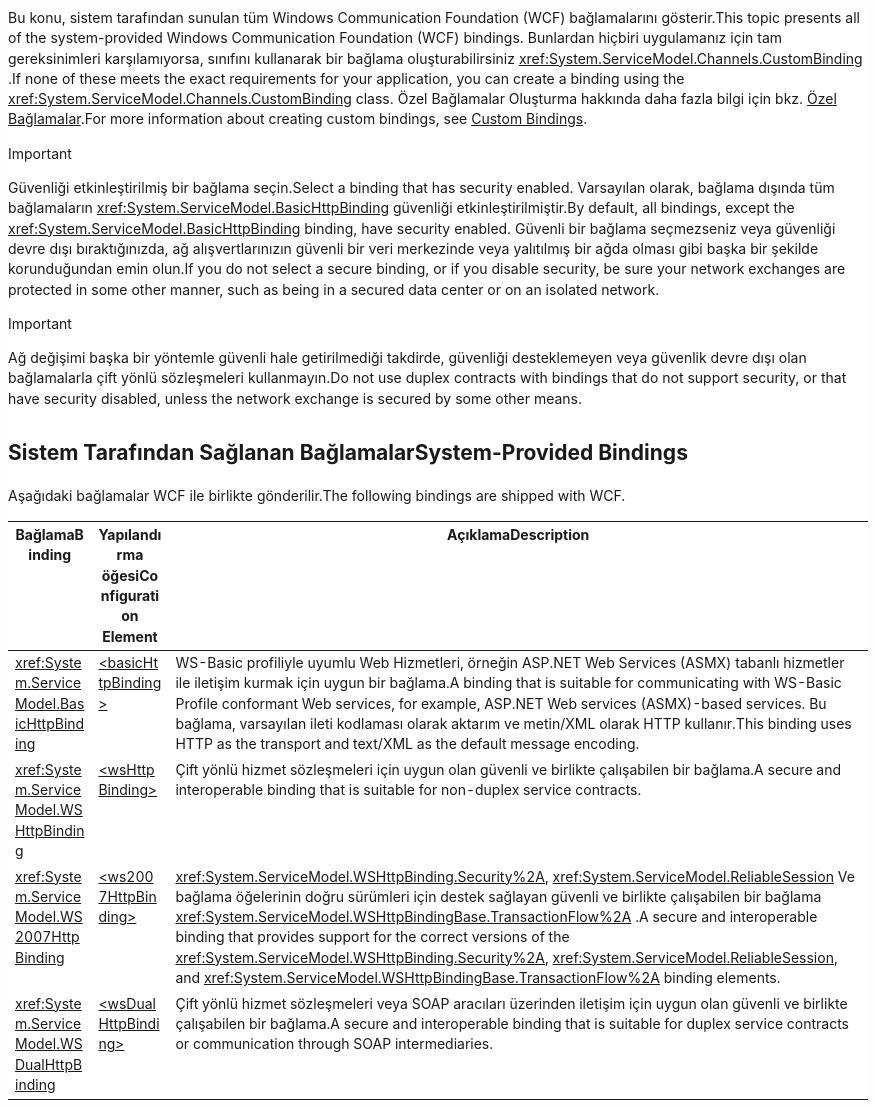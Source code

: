  <span data-ttu-id="32714-109">Bu konu, sistem tarafından sunulan tüm Windows Communication Foundation (WCF) bağlamalarını gösterir.</span><span class="sxs-lookup"><span data-stu-id="32714-109">This topic presents all of the system-provided Windows Communication Foundation (WCF) bindings.</span></span> <span data-ttu-id="32714-110">Bunlardan hiçbiri uygulamanız için tam gereksinimleri karşılamıyorsa, sınıfını kullanarak bir bağlama oluşturabilirsiniz <xref:System.ServiceModel.Channels.CustomBinding> .</span><span class="sxs-lookup"><span data-stu-id="32714-110">If none of these meets the exact requirements for your application, you can create a binding using the <xref:System.ServiceModel.Channels.CustomBinding> class.</span></span> <span data-ttu-id="32714-111">Özel Bağlamalar Oluşturma hakkında daha fazla bilgi için bkz. [Özel Bağlamalar](../extending/custom-bindings.md).</span><span class="sxs-lookup"><span data-stu-id="32714-111">For more information about creating custom bindings, see [Custom Bindings](../extending/custom-bindings.md).</span></span>  
  
> [!IMPORTANT]
> <span data-ttu-id="32714-112">Güvenliği etkinleştirilmiş bir bağlama seçin.</span><span class="sxs-lookup"><span data-stu-id="32714-112">Select a binding that has security enabled.</span></span> <span data-ttu-id="32714-113">Varsayılan olarak, bağlama dışında tüm bağlamaların <xref:System.ServiceModel.BasicHttpBinding> güvenliği etkinleştirilmiştir.</span><span class="sxs-lookup"><span data-stu-id="32714-113">By default, all bindings, except the <xref:System.ServiceModel.BasicHttpBinding> binding, have security enabled.</span></span> <span data-ttu-id="32714-114">Güvenli bir bağlama seçmezseniz veya güvenliği devre dışı bıraktığınızda, ağ alışvertlarınızın güvenli bir veri merkezinde veya yalıtılmış bir ağda olması gibi başka bir şekilde korunduğundan emin olun.</span><span class="sxs-lookup"><span data-stu-id="32714-114">If you do not select a secure binding, or if you disable security, be sure your network exchanges are protected in some other manner, such as being in a secured data center or on an isolated network.</span></span>  
  
> [!IMPORTANT]
> <span data-ttu-id="32714-115">Ağ değişimi başka bir yöntemle güvenli hale getirilmediği takdirde, güvenliği desteklemeyen veya güvenlik devre dışı olan bağlamalarla çift yönlü sözleşmeleri kullanmayın.</span><span class="sxs-lookup"><span data-stu-id="32714-115">Do not use duplex contracts with bindings that do not support security, or that have security disabled, unless the network exchange is secured by some other means.</span></span>  
  
## <a name="system-provided-bindings"></a><span data-ttu-id="32714-116">Sistem Tarafından Sağlanan Bağlamalar</span><span class="sxs-lookup"><span data-stu-id="32714-116">System-Provided Bindings</span></span>  
 <span data-ttu-id="32714-117">Aşağıdaki bağlamalar WCF ile birlikte gönderilir.</span><span class="sxs-lookup"><span data-stu-id="32714-117">The following bindings are shipped with WCF.</span></span>  
  
|<span data-ttu-id="32714-118">Bağlama</span><span class="sxs-lookup"><span data-stu-id="32714-118">Binding</span></span>|<span data-ttu-id="32714-119">Yapılandırma öğesi</span><span class="sxs-lookup"><span data-stu-id="32714-119">Configuration Element</span></span>|<span data-ttu-id="32714-120">Açıklama</span><span class="sxs-lookup"><span data-stu-id="32714-120">Description</span></span>|  
|-------------|---------------------------|-----------------|  
|<xref:System.ServiceModel.BasicHttpBinding>|[\<basicHttpBinding>](../../configure-apps/file-schema/wcf/basichttpbinding.md)|<span data-ttu-id="32714-121">WS-Basic profiliyle uyumlu Web Hizmetleri, örneğin ASP.NET Web Services (ASMX) tabanlı hizmetler ile iletişim kurmak için uygun bir bağlama.</span><span class="sxs-lookup"><span data-stu-id="32714-121">A binding that is suitable for communicating with WS-Basic Profile conformant Web services, for example, ASP.NET Web services (ASMX)-based services.</span></span> <span data-ttu-id="32714-122">Bu bağlama, varsayılan ileti kodlaması olarak aktarım ve metin/XML olarak HTTP kullanır.</span><span class="sxs-lookup"><span data-stu-id="32714-122">This binding uses HTTP as the transport and text/XML as the default message encoding.</span></span>|  
|<xref:System.ServiceModel.WSHttpBinding>|[\<wsHttpBinding>](../../configure-apps/file-schema/wcf/wshttpbinding.md)|<span data-ttu-id="32714-123">Çift yönlü hizmet sözleşmeleri için uygun olan güvenli ve birlikte çalışabilen bir bağlama.</span><span class="sxs-lookup"><span data-stu-id="32714-123">A secure and interoperable binding that is suitable for non-duplex service contracts.</span></span>|  
|<xref:System.ServiceModel.WS2007HttpBinding>|[\<ws2007HttpBinding>](../../configure-apps/file-schema/wcf/ws2007httpbinding.md)|<span data-ttu-id="32714-124"><xref:System.ServiceModel.WSHttpBinding.Security%2A>, <xref:System.ServiceModel.ReliableSession> Ve bağlama öğelerinin doğru sürümleri için destek sağlayan güvenli ve birlikte çalışabilen bir bağlama <xref:System.ServiceModel.WSHttpBindingBase.TransactionFlow%2A> .</span><span class="sxs-lookup"><span data-stu-id="32714-124">A secure and interoperable binding that provides support for the correct versions of the <xref:System.ServiceModel.WSHttpBinding.Security%2A>, <xref:System.ServiceModel.ReliableSession>, and <xref:System.ServiceModel.WSHttpBindingBase.TransactionFlow%2A> binding elements.</span></span>|  
|<xref:System.ServiceModel.WSDualHttpBinding>|[\<wsDualHttpBinding>](../../configure-apps/file-schema/wcf/wsdualhttpbinding.md)|<span data-ttu-id="32714-125">Çift yönlü hizmet sözleşmeleri veya SOAP aracıları üzerinden iletişim için uygun olan güvenli ve birlikte çalışabilen bir bağlama.</span><span class="sxs-lookup"><span data-stu-id="32714-125">A secure and interoperable binding that is suitable for duplex service contracts or communication through SOAP intermediaries.</span></span>|  